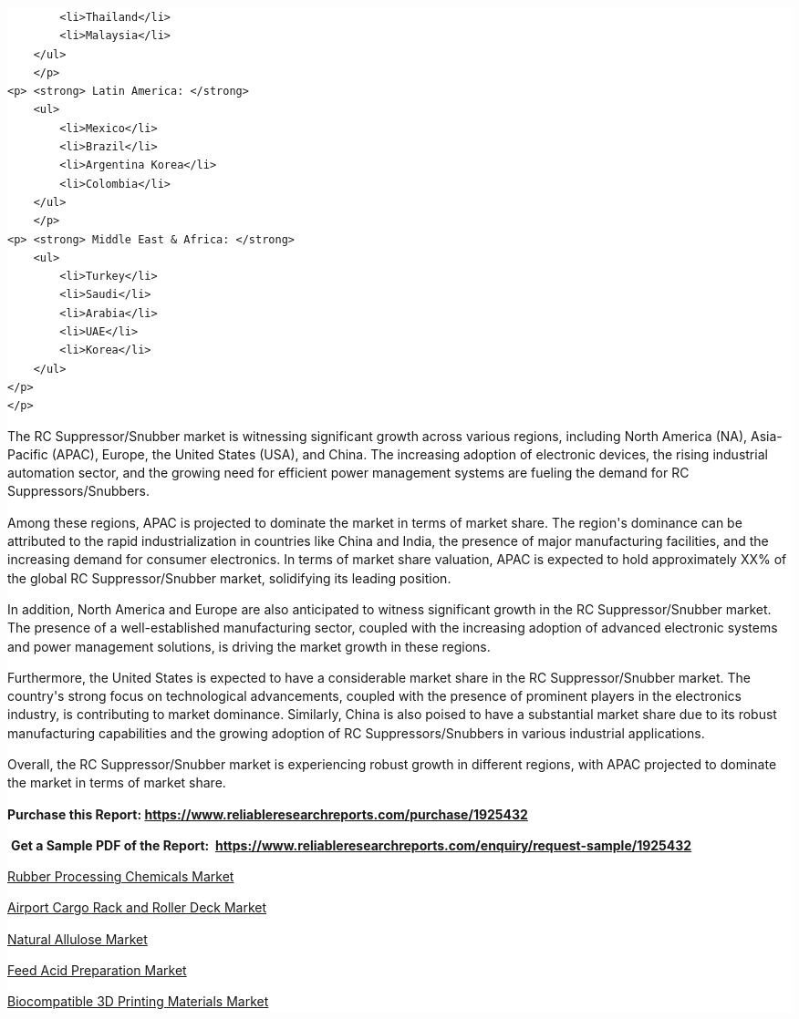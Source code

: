             <li>Thailand</li>
            <li>Malaysia</li>
        </ul>
        </p> 
    <p> <strong> Latin America: </strong>
        <ul>
            <li>Mexico</li>
            <li>Brazil</li>
            <li>Argentina Korea</li>
            <li>Colombia</li>
        </ul>
        </p> 
    <p> <strong> Middle East & Africa: </strong>
        <ul>
            <li>Turkey</li>
            <li>Saudi</li>
            <li>Arabia</li>
            <li>UAE</li>
            <li>Korea</li>
        </ul>
    </p>
    </p>
<p><p>The RC Suppressor/Snubber market is witnessing significant growth across various regions, including North America (NA), Asia-Pacific (APAC), Europe, the United States (USA), and China. The increasing adoption of electronic devices, the rising industrial automation sector, and the growing need for efficient power management systems are fueling the demand for RC Suppressors/Snubbers.</p><p>Among these regions, APAC is projected to dominate the market in terms of market share. The region's dominance can be attributed to the rapid industrialization in countries like China and India, the presence of major manufacturing facilities, and the increasing demand for consumer electronics. In terms of market share valuation, APAC is expected to hold approximately XX% of the global RC Suppressor/Snubber market, solidifying its leading position.</p><p>In addition, North America and Europe are also anticipated to witness significant growth in the RC Suppressor/Snubber market. The presence of a well-established manufacturing sector, coupled with the increasing adoption of advanced electronic systems and power management solutions, is driving the market growth in these regions.</p><p>Furthermore, the United States is expected to have a considerable market share in the RC Suppressor/Snubber market. The country's strong focus on technological advancements, coupled with the presence of prominent players in the electronics industry, is contributing to market dominance. Similarly, China is also poised to have a substantial market share due to its robust manufacturing capabilities and the growing adoption of RC Suppressors/Snubbers in various industrial applications.</p><p>Overall, the RC Suppressor/Snubber market is experiencing robust growth in different regions, with APAC projected to dominate the market in terms of market share.</p></p>
<p><strong>Purchase this Report: <a href="https://www.reliableresearchreports.com/purchase/1925432">https://www.reliableresearchreports.com/purchase/1925432</a></strong></p>
<p>&nbsp;<strong>Get a Sample PDF of the Report:&nbsp;&nbsp;<a href="https://www.reliableresearchreports.com/enquiry/request-sample/1925432">https://www.reliableresearchreports.com/enquiry/request-sample/1925432</a></strong></p>
<p><strong></strong></p>
<p><p><a href="https://medium.com/@ssantosh15121999/rubber-processing-chemicals-market-share-evolution-and-market-growth-trends-2023-2030-b1e4bbf0357e">Rubber Processing Chemicals Market</a></p><p><a href="https://github.com/Chiragrp26/Market-Research-Report-List-1/blob/main/airport-cargo-rack-and-roller-deck-market.md">Airport Cargo Rack and Roller Deck Market</a></p><p><a href="https://www.linkedin.com/pulse/natural-allulose-market-insights-players-forecast-till-5vjce/">Natural Allulose Market</a></p><p><a href="https://www.linkedin.com/pulse/feed-acid-preparation-market-size-share-global-analysis-report-c1x1e/">Feed Acid Preparation Market</a></p><p><a href="https://medium.com/@sk99912151/biocompatible-3d-printing-materials-market-report-reveals-the-latest-trends-and-growth-5b91d311876c">Biocompatible 3D Printing Materials Market</a></p></p>